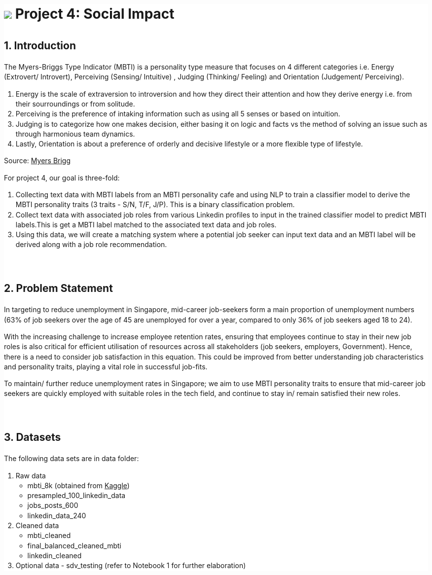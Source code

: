# ![](https://ga-dash.s3.amazonaws.com/production/assets/logo-9f88ae6c9c3871690e33280fcf557f33.png) Project 4: Social Impact

## <b>1. Introduction</b>
The Myers-Briggs Type Indicator (MBTI) is a personality type measure that focuses on 4 different categories i.e. Energy (Extrovert/ Introvert), Perceiving (Sensing/ Intuitive) , Judging (Thinking/ Feeling)  and Orientation (Judgement/ Perceiving). 

1. Energy is the scale of extraversion to introversion and how they direct their attention and how they derive energy i.e. from their sourroundings or from solitude. 
2. Perceiving is the preference of intaking information such as using all 5 senses or based on intuition. 
3. Judging is to categorize how one makes decision, either basing it on logic and facts vs the method of solving an issue such as through harmonious team dynamics. 
4. Lastly, Orientation is about a preference of orderly and decisive lifestyle or a more flexible type of lifestyle.

Source: [Myers Brigg](https://www.ncbi.nlm.nih.gov/books/NBK554596/#:~:text=Definition%2FIntroduction,health%20care%20professionals%2C%20particularly%20nurses.)

For project 4, our goal is three-fold:
1. Collecting text data with MBTI labels from an MBTI personality cafe and using NLP to train a classifier model to derive the MBTI personality traits (3 traits -  S/N, T/F, J/P). This is a binary classification problem.  
2. Collect text data with associated job roles from various Linkedin profiles to input in the trained classifier model to predict MBTI labels.This is get a MBTI label matched to the associated text data and job roles.
3. Using this data, we will create a matching system where a potential job seeker can input text data and an MBTI label will be derived along with a job role recommendation.

<br>

## <b>2. Problem Statement</b>
In targeting to reduce unemployment in Singapore, mid-career job-seekers form a main proportion of unemployment numbers (63% of job seekers over the age of 45 are unemployed for over a year, compared to only 36% of job seekers aged 18 to 24). 

With the increasing challenge to increase employee retention rates, ensuring that employees continue to stay in their new job roles is also critical for efficient utilisation of resources across all stakeholders (job seekers, employers, Government). Hence, there is a need to consider job satisfaction in this equation. This could be improved from better understanding job characteristics and personality traits, playing a vital role in successful job-fits.

To maintain/ further reduce unemployment rates in Singapore; we aim to use MBTI personality traits to ensure that mid-career job seekers are quickly employed with suitable roles in the tech field, and continue to stay in/ remain satisfied their new roles.

<br>

## <b>3. Datasets</b>
The following data sets are in data folder:
1. Raw data
    - mbti_8k (obtained from [Kaggle](https://www.kaggle.com/datasets/datasnaek/mbti-type))
    - presampled_100_linkedin_data
    - jobs_posts_600
    - linkedin_data_240 
2. Cleaned data
    - mbti_cleaned
    - final_balanced_cleaned_mbti
    - linkedin_cleaned
3. Optional data - sdv_testing
(refer to Notebook 1 for further elaboration)